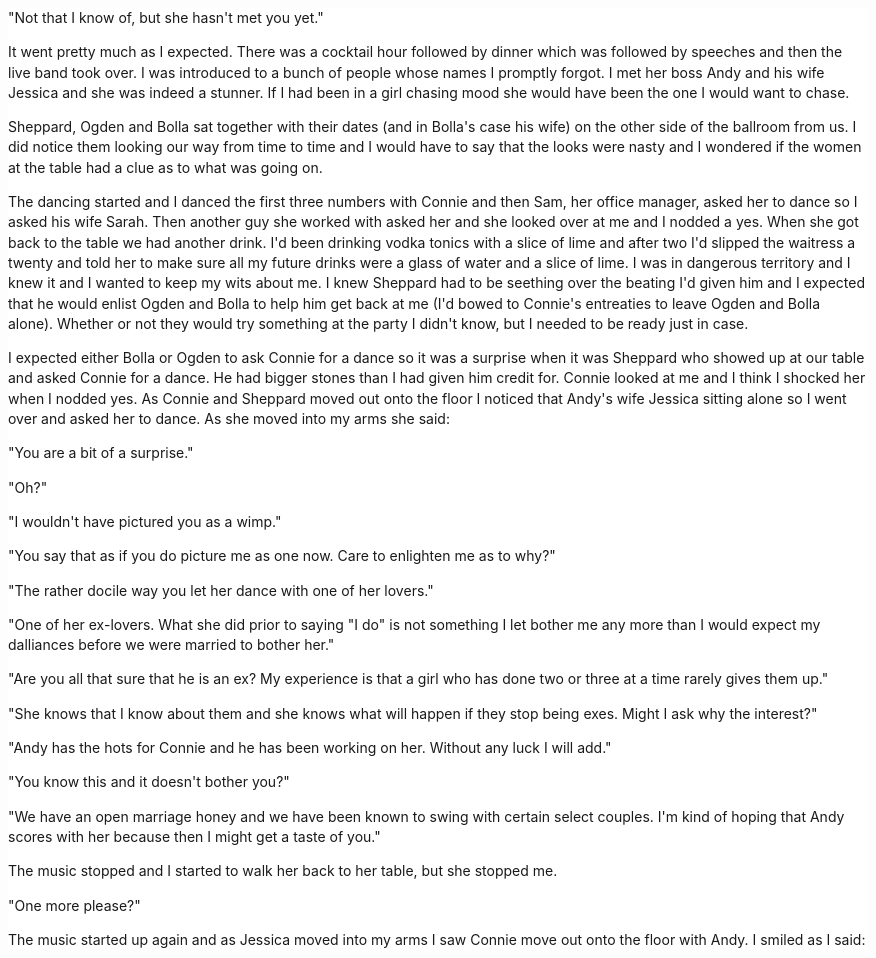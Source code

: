 "Not that I know of, but she hasn't met you yet." 

It went pretty much as I expected. There was a cocktail hour followed by dinner which was followed by speeches and then the live band took over. I was introduced to a bunch of people whose names I promptly forgot. I met her boss Andy and his wife Jessica and she was indeed a stunner. If I had been in a girl chasing mood she would have been the one I would want to chase. 

Sheppard, Ogden and Bolla sat together with their dates (and in Bolla's case his wife) on the other side of the ballroom from us. I did notice them looking our way from time to time and I would have to say that the looks were nasty and I wondered if the women at the table had a clue as to what was going on. 

The dancing started and I danced the first three numbers with Connie and then Sam, her office manager, asked her to dance so I asked his wife Sarah. Then another guy she worked with asked her and she looked over at me and I nodded a yes. When she got back to the table we had another drink. I'd been drinking vodka tonics with a slice of lime and after two I'd slipped the waitress a twenty and told her to make sure all my future drinks were a glass of water and a slice of lime. I was in dangerous territory and I knew it and I wanted to keep my wits about me. I knew Sheppard had to be seething over the beating I'd given him and I expected that he would enlist Ogden and Bolla to help him get back at me (I'd bowed to Connie's entreaties to leave Ogden and Bolla alone). Whether or not they would try something at the party I didn't know, but I needed to be ready just in case. 

I expected either Bolla or Ogden to ask Connie for a dance so it was a surprise when it was Sheppard who showed up at our table and asked Connie for a dance. He had bigger stones than I had given him credit for. Connie looked at me and I think I shocked her when I nodded yes. As Connie and Sheppard moved out onto the floor I noticed that Andy's wife Jessica sitting alone so I went over and asked her to dance. As she moved into my arms she said: 

"You are a bit of a surprise." 

"Oh?" 

"I wouldn't have pictured you as a wimp." 

"You say that as if you do picture me as one now. Care to enlighten me as to why?" 

"The rather docile way you let her dance with one of her lovers." 

"One of her ex-lovers. What she did prior to saying "I do" is not something I let bother me any more than I would expect my dalliances before we were married to bother her." 

"Are you all that sure that he is an ex? My experience is that a girl who has done two or three at a time rarely gives them up." 

"She knows that I know about them and she knows what will happen if they stop being exes. Might I ask why the interest?" 

"Andy has the hots for Connie and he has been working on her. Without any luck I will add." 

"You know this and it doesn't bother you?" 

"We have an open marriage honey and we have been known to swing with certain select couples. I'm kind of hoping that Andy scores with her because then I might get a taste of you." 

The music stopped and I started to walk her back to her table, but she stopped me. 

"One more please?" 

The music started up again and as Jessica moved into my arms I saw Connie move out onto the floor with Andy. I smiled as I said: 

